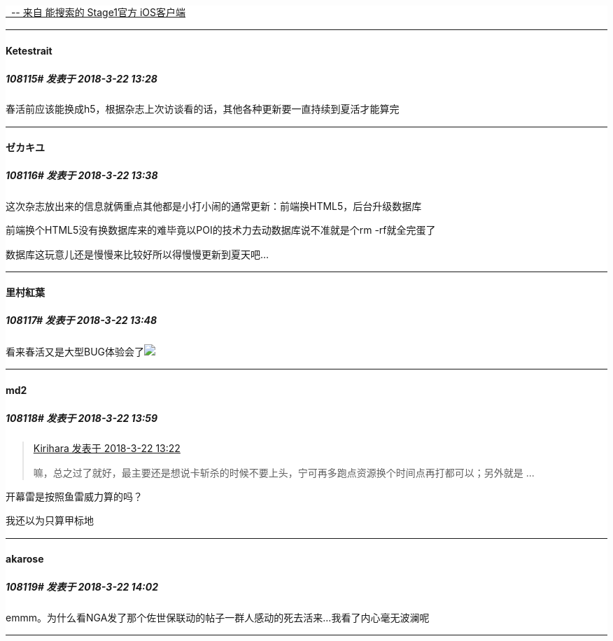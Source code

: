 [  -- 来自 能搜索的 Stage1官方 iOS客户端](https://itunes.apple.com/fi/app/saraba1st/id1221237470?mt=8)


*****

####  Ketestrait  
##### 108115#       发表于 2018-3-22 13:28


春活前应该能换成h5，根据杂志上次访谈看的话，其他各种更新要一直持续到夏活才能算完


*****

####  ゼカキユ  
##### 108116#       发表于 2018-3-22 13:38


这次杂志放出来的信息就俩重点其他都是小打小闹的通常更新：前端换HTML5，后台升级数据库

前端换个HTML5没有换数据库来的难毕竟以POI的技术力去动数据库说不准就是个rm -rf就全完蛋了

数据库这玩意儿还是慢慢来比较好所以得慢慢更新到夏天吧…


*****

####  里村紅葉  
##### 108117#       发表于 2018-3-22 13:48


看来春活又是大型BUG体验会了<img src="https://static.saraba1st.com/image/smiley/face2017/053.png" referrerpolicy="no-referrer">


*****

####  md2  
##### 108118#       发表于 2018-3-22 13:59


<blockquote><a href="httphttps://bbs.saraba1st.com/2b/forum.php?mod=redirect&amp;goto=findpost&amp;pid=38931102&amp;ptid=930880" target="_blank">Kirihara 发表于 2018-3-22 13:22</a>

嘛，总之过了就好，最主要还是想说卡斩杀的时候不要上头，宁可再多跑点资源换个时间点再打都可以；另外就是 ...</blockquote>
开幕雷是按照鱼雷威力算的吗？

我还以为只算甲标地


*****

####  akarose  
##### 108119#       发表于 2018-3-22 14:02


emmm。为什么看NGA发了那个佐世保联动的帖子一群人感动的死去活来...我看了内心毫无波澜呢


*****
